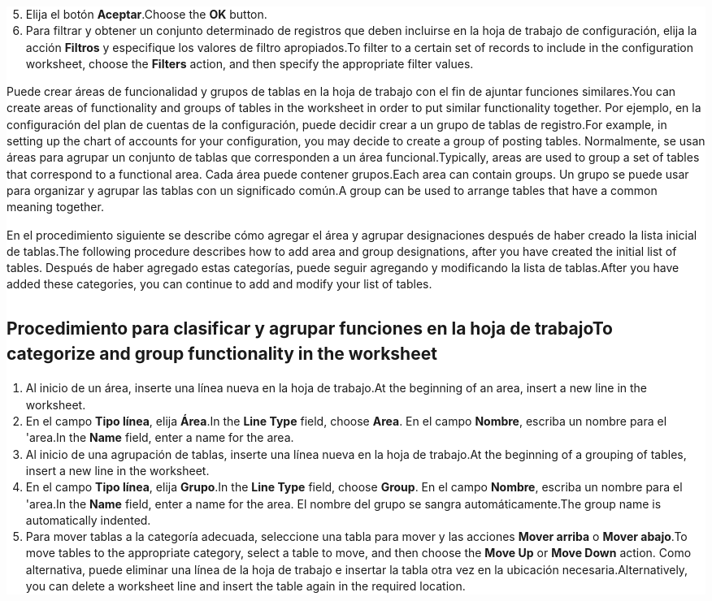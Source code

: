 5. <span data-ttu-id="5b0bb-181">Elija el botón **Aceptar**.</span><span class="sxs-lookup"><span data-stu-id="5b0bb-181">Choose the **OK** button.</span></span>  
6. <span data-ttu-id="5b0bb-182">Para filtrar y obtener un conjunto determinado de registros que deben incluirse en la hoja de trabajo de configuración, elija la acción **Filtros** y especifique los valores de filtro apropiados.</span><span class="sxs-lookup"><span data-stu-id="5b0bb-182">To filter to a certain set of records to include in the configuration worksheet, choose the **Filters** action, and then specify the appropriate filter values.</span></span>

<span data-ttu-id="5b0bb-183">Puede crear áreas de funcionalidad y grupos de tablas en la hoja de trabajo con el fin de ajuntar funciones similares.</span><span class="sxs-lookup"><span data-stu-id="5b0bb-183">You can create areas of functionality and groups of tables in the worksheet in order to put similar functionality together.</span></span> <span data-ttu-id="5b0bb-184">Por ejemplo, en la configuración del plan de cuentas de la configuración, puede decidir crear a un grupo de tablas de registro.</span><span class="sxs-lookup"><span data-stu-id="5b0bb-184">For example, in setting up the chart of accounts for your configuration, you may decide to create a group of posting tables.</span></span> <span data-ttu-id="5b0bb-185">Normalmente, se usan áreas para agrupar un conjunto de tablas que corresponden a un área funcional.</span><span class="sxs-lookup"><span data-stu-id="5b0bb-185">Typically, areas are used to group a set of tables that correspond to a functional area.</span></span> <span data-ttu-id="5b0bb-186">Cada área puede contener grupos.</span><span class="sxs-lookup"><span data-stu-id="5b0bb-186">Each area can contain groups.</span></span> <span data-ttu-id="5b0bb-187">Un grupo se puede usar para organizar y agrupar las tablas con un significado común.</span><span class="sxs-lookup"><span data-stu-id="5b0bb-187">A group can be used to arrange tables that have a common meaning together.</span></span>  

<span data-ttu-id="5b0bb-188">En el procedimiento siguiente se describe cómo agregar el área y agrupar designaciones después de haber creado la lista inicial de tablas.</span><span class="sxs-lookup"><span data-stu-id="5b0bb-188">The following procedure describes how to add area and group designations, after you have created the initial list of tables.</span></span> <span data-ttu-id="5b0bb-189">Después de haber agregado estas categorías, puede seguir agregando y modificando la lista de tablas.</span><span class="sxs-lookup"><span data-stu-id="5b0bb-189">After you have added these categories, you can continue to add and modify your list of tables.</span></span>  

## <a name="to-categorize-and-group-functionality-in-the-worksheet"></a><span data-ttu-id="5b0bb-190">Procedimiento para clasificar y agrupar funciones en la hoja de trabajo</span><span class="sxs-lookup"><span data-stu-id="5b0bb-190">To categorize and group functionality in the worksheet</span></span>  
1. <span data-ttu-id="5b0bb-191">Al inicio de un área, inserte una línea nueva en la hoja de trabajo.</span><span class="sxs-lookup"><span data-stu-id="5b0bb-191">At the beginning of an area, insert a new line in the worksheet.</span></span>  
2. <span data-ttu-id="5b0bb-192">En el campo **Tipo línea**, elija **Área**.</span><span class="sxs-lookup"><span data-stu-id="5b0bb-192">In the **Line Type** field, choose **Area**.</span></span> <span data-ttu-id="5b0bb-193">En el campo **Nombre**, escriba un nombre para el 'area.</span><span class="sxs-lookup"><span data-stu-id="5b0bb-193">In the **Name** field, enter a name for the area.</span></span>  
3. <span data-ttu-id="5b0bb-194">Al inicio de una agrupación de tablas, inserte una línea nueva en la hoja de trabajo.</span><span class="sxs-lookup"><span data-stu-id="5b0bb-194">At the beginning of a grouping of tables, insert a new line in the worksheet.</span></span>  
4. <span data-ttu-id="5b0bb-195">En el campo **Tipo línea**, elija **Grupo**.</span><span class="sxs-lookup"><span data-stu-id="5b0bb-195">In the **Line Type** field, choose **Group**.</span></span> <span data-ttu-id="5b0bb-196">En el campo **Nombre**, escriba un nombre para el 'area.</span><span class="sxs-lookup"><span data-stu-id="5b0bb-196">In the **Name** field, enter a name for the area.</span></span> <span data-ttu-id="5b0bb-197">El nombre del grupo se sangra automáticamente.</span><span class="sxs-lookup"><span data-stu-id="5b0bb-197">The group name is automatically indented.</span></span>  
5. <span data-ttu-id="5b0bb-198">Para mover tablas a la categoría adecuada, seleccione una tabla para mover y las acciones **Mover arriba** o **Mover abajo**.</span><span class="sxs-lookup"><span data-stu-id="5b0bb-198">To move tables to the appropriate category, select a table to move, and then choose the **Move Up** or **Move Down** action.</span></span> <span data-ttu-id="5b0bb-199">Como alternativa, puede eliminar una línea de la hoja de trabajo e insertar la tabla otra vez en la ubicación necesaria.</span><span class="sxs-lookup"><span data-stu-id="5b0bb-199">Alternatively, you can delete a worksheet line and insert the table again in the required location.</span></span>  
